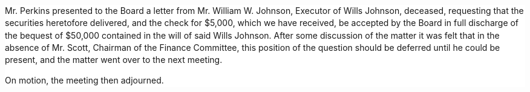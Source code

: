 Mr. Perkins presented to the Board a letter from Mr. William W. Johnson, Executor of Wills Johnson, deceased, requesting that the securities heretofore delivered, and the check for $5,000, which we have received, be accepted by the Board in full discharge of the bequest of $50,000 contained in the will of said Wills Johnson. After some discussion of the matter it was felt that in the absence of Mr. Scott, Chairman of the Finance Committee, this position of the question should be deferred until he could be present, and the matter went over to the next meeting.

On motion, the meeting then adjourned.
